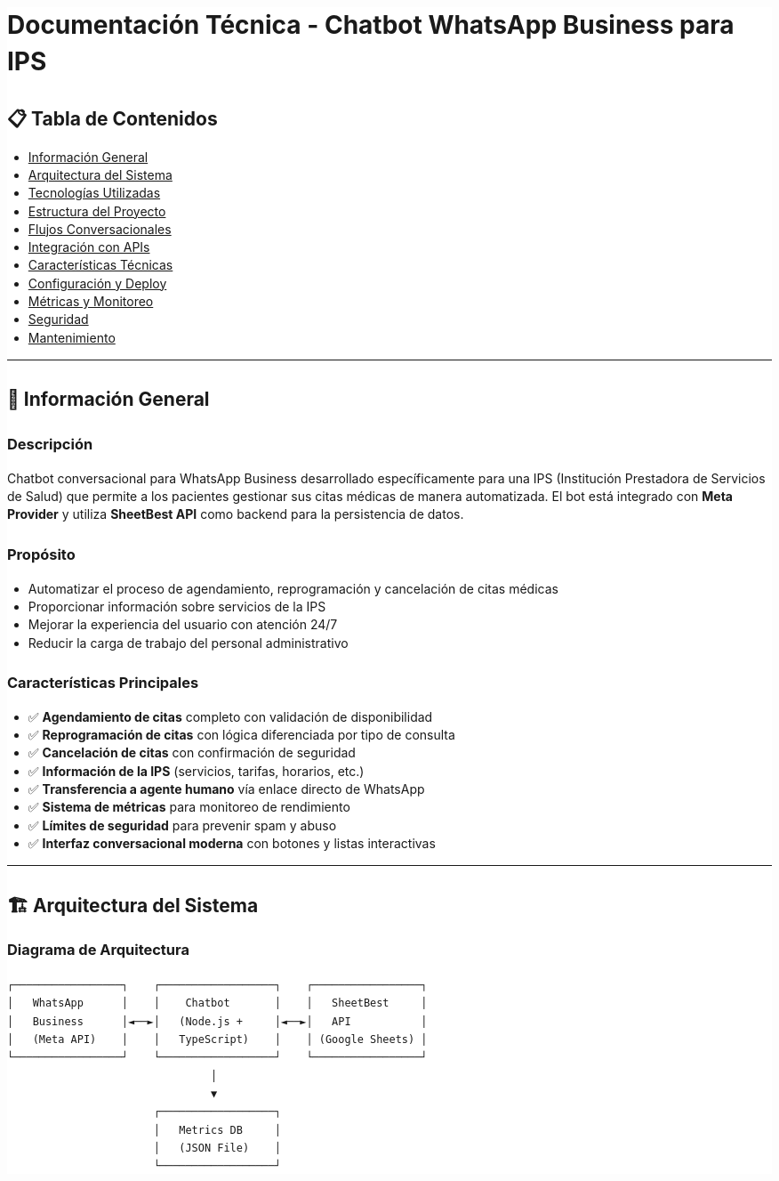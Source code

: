 # Documentación Técnica - Chatbot WhatsApp Business para IPS

## 📋 Tabla de Contenidos
- [Información General](#información-general)
- [Arquitectura del Sistema](#arquitectura-del-sistema)
- [Tecnologías Utilizadas](#tecnologías-utilizadas)
- [Estructura del Proyecto](#estructura-del-proyecto)
- [Flujos Conversacionales](#flujos-conversacionales)
- [Integración con APIs](#integración-con-apis)
- [Características Técnicas](#características-técnicas)
- [Configuración y Deploy](#configuración-y-deploy)
- [Métricas y Monitoreo](#métricas-y-monitoreo)
- [Seguridad](#seguridad)
- [Mantenimiento](#mantenimiento)

---

## 📖 Información General

### Descripción
Chatbot conversacional para WhatsApp Business desarrollado específicamente para una IPS (Institución Prestadora de Servicios de Salud) que permite a los pacientes gestionar sus citas médicas de manera automatizada. El bot está integrado con **Meta Provider** y utiliza **SheetBest API** como backend para la persistencia de datos.

### Propósito
- Automatizar el proceso de agendamiento, reprogramación y cancelación de citas médicas
- Proporcionar información sobre servicios de la IPS
- Mejorar la experiencia del usuario con atención 24/7
- Reducir la carga de trabajo del personal administrativo

### Características Principales
- ✅ **Agendamiento de citas** completo con validación de disponibilidad
- ✅ **Reprogramación de citas** con lógica diferenciada por tipo de consulta
- ✅ **Cancelación de citas** con confirmación de seguridad
- ✅ **Información de la IPS** (servicios, tarifas, horarios, etc.)
- ✅ **Transferencia a agente humano** vía enlace directo de WhatsApp
- ✅ **Sistema de métricas** para monitoreo de rendimiento
- ✅ **Límites de seguridad** para prevenir spam y abuso
- ✅ **Interfaz conversacional moderna** con botones y listas interactivas

---

## 🏗️ Arquitectura del Sistema

### Diagrama de Arquitectura
```
┌─────────────────┐    ┌──────────────────┐    ┌─────────────────┐
│   WhatsApp      │    │    Chatbot       │    │   SheetBest     │
│   Business      │◄──►│   (Node.js +     │◄──►│   API           │
│   (Meta API)    │    │   TypeScript)    │    │ (Google Sheets) │
└─────────────────┘    └──────────────────┘    └─────────────────┘
                                │
                                ▼
                       ┌──────────────────┐
                       │   Metrics DB     │
                       │   (JSON File)    │
                       └──────────────────┘
```
